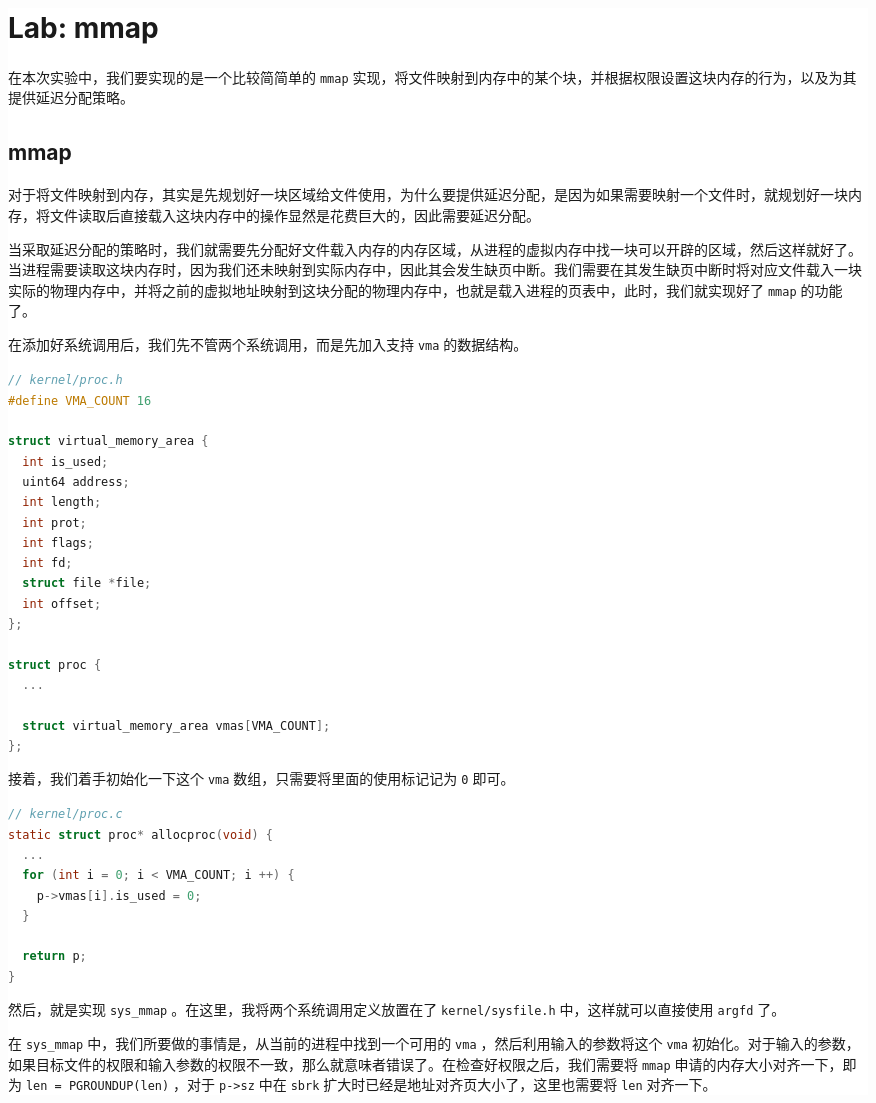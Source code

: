 # Lab: mmap

在本次实验中，我们要实现的是一个比较简简单的 `mmap` 实现，将文件映射到内存中的某个块，并根据权限设置这块内存的行为，以及为其提供延迟分配策略。

## mmap

对于将文件映射到内存，其实是先规划好一块区域给文件使用，为什么要提供延迟分配，是因为如果需要映射一个文件时，就规划好一块内存，将文件读取后直接载入这块内存中的操作显然是花费巨大的，因此需要延迟分配。

当采取延迟分配的策略时，我们就需要先分配好文件载入内存的内存区域，从进程的虚拟内存中找一块可以开辟的区域，然后这样就好了。当进程需要读取这块内存时，因为我们还未映射到实际内存中，因此其会发生缺页中断。我们需要在其发生缺页中断时将对应文件载入一块实际的物理内存中，并将之前的虚拟地址映射到这块分配的物理内存中，也就是载入进程的页表中，此时，我们就实现好了 `mmap` 的功能了。

在添加好系统调用后，我们先不管两个系统调用，而是先加入支持 `vma` 的数据结构。

```c
// kernel/proc.h
#define VMA_COUNT 16

struct virtual_memory_area {
  int is_used;
  uint64 address;
  int length;
  int prot;
  int flags;
  int fd;
  struct file *file;
  int offset;
};

struct proc {
  ...

  struct virtual_memory_area vmas[VMA_COUNT];
};
```

接着，我们着手初始化一下这个 `vma` 数组，只需要将里面的使用标记记为 `0` 即可。

```c
// kernel/proc.c
static struct proc* allocproc(void) {
  ...
  for (int i = 0; i < VMA_COUNT; i ++) {
    p->vmas[i].is_used = 0;
  }

  return p;
}
```

然后，就是实现 `sys_mmap` 。在这里，我将两个系统调用定义放置在了 `kernel/sysfile.h` 中，这样就可以直接使用 `argfd` 了。

在 `sys_mmap` 中，我们所要做的事情是，从当前的进程中找到一个可用的 `vma` ，然后利用输入的参数将这个 `vma` 初始化。对于输入的参数，如果目标文件的权限和输入参数的权限不一致，那么就意味者错误了。在检查好权限之后，我们需要将 `mmap` 申请的内存大小对齐一下，即为 `len = PGROUNDUP(len)` ，对于 `p->sz` 中在 `sbrk` 扩大时已经是地址对齐页大小了，这里也需要将 `len` 对齐一下。
